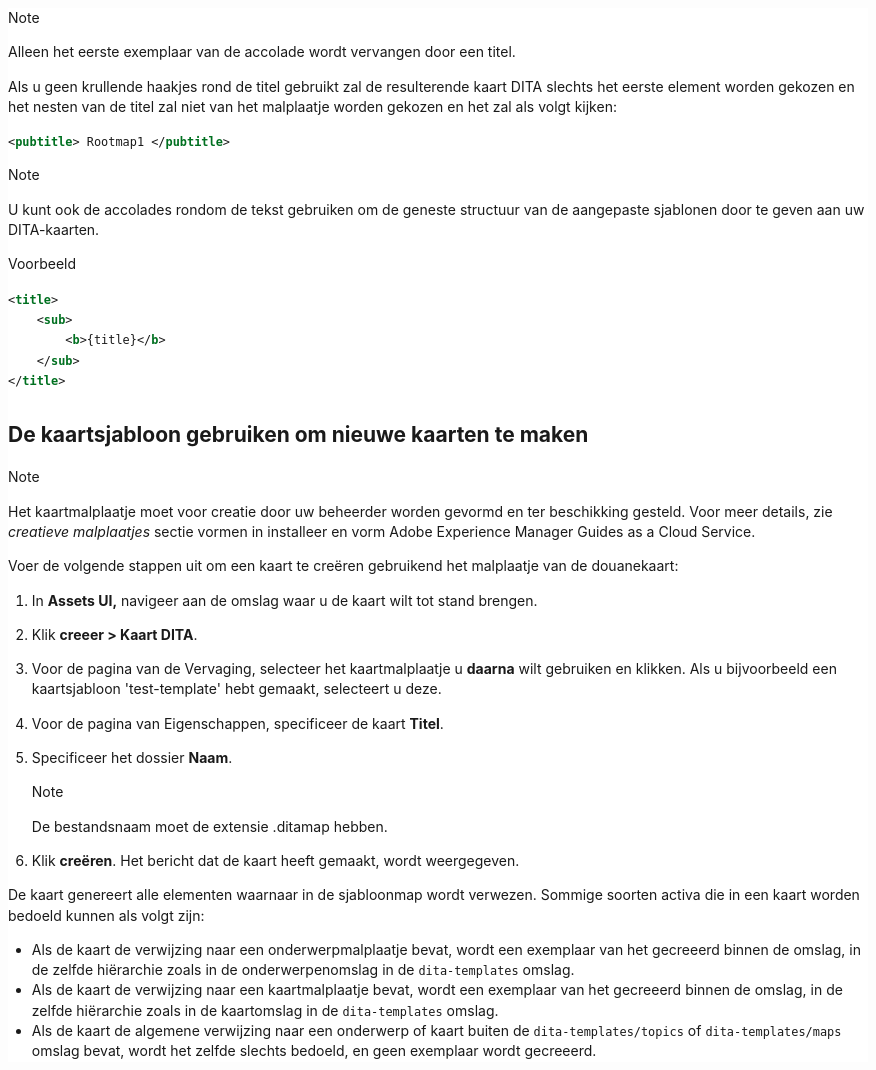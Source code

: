 >[!NOTE]
> Alleen het eerste exemplaar van de accolade wordt vervangen door een titel.

Als u geen krullende haakjes rond de titel gebruikt zal de resulterende kaart DITA slechts het eerste element worden gekozen en het nesten van de titel zal niet van het malplaatje worden gekozen en het zal als volgt kijken:

```XML
<pubtitle> Rootmap1 </pubtitle>
```

>[!NOTE]
> U kunt ook de accolades rondom de tekst gebruiken om de geneste structuur van de aangepaste sjablonen door te geven aan uw DITA-kaarten.

Voorbeeld

```XML
<title>    
    <sub>        
        <b>{title}</b>    
    </sub>
</title>
```




## De kaartsjabloon gebruiken om nieuwe kaarten te maken

>[!NOTE]
>
> Het kaartmalplaatje moet voor creatie door uw beheerder worden gevormd en ter beschikking gesteld. Voor meer details, zie *creatieve malplaatjes* sectie vormen in installeer en vorm Adobe Experience Manager Guides as a Cloud Service.

Voer de volgende stappen uit om een kaart te creëren gebruikend het malplaatje van de douanekaart:

1. In **Assets UI,** navigeer aan de omslag waar u de kaart wilt tot stand brengen.
1. Klik **creeer \> Kaart DITA**.
1. Voor de pagina van de Vervaging, selecteer het kaartmalplaatje u **daarna** wilt gebruiken en klikken. Als u bijvoorbeeld een kaartsjabloon &#39;test-template&#39; hebt gemaakt, selecteert u deze.
1. Voor de pagina van Eigenschappen, specificeer de kaart **Titel**.
1. Specificeer het dossier **Naam**.

   >[!NOTE]
   >
   > De bestandsnaam moet de extensie .ditamap hebben.

1. Klik **creëren**. Het bericht dat de kaart heeft gemaakt, wordt weergegeven.


De kaart genereert alle elementen waarnaar in de sjabloonmap wordt verwezen. Sommige soorten activa die in een kaart worden bedoeld kunnen als volgt zijn:

- Als de kaart de verwijzing naar een onderwerpmalplaatje bevat, wordt een exemplaar van het gecreeerd binnen de omslag, in de zelfde hiërarchie zoals in de onderwerpenomslag in de `dita-templates` omslag.
- Als de kaart de verwijzing naar een kaartmalplaatje bevat, wordt een exemplaar van het gecreeerd binnen de omslag, in de zelfde hiërarchie zoals in de kaartomslag in de `dita-templates` omslag.
- Als de kaart de algemene verwijzing naar een onderwerp of kaart buiten de `dita-templates/topics` of `dita-templates/maps` omslag bevat, wordt het zelfde slechts bedoeld, en geen exemplaar wordt gecreeerd.
